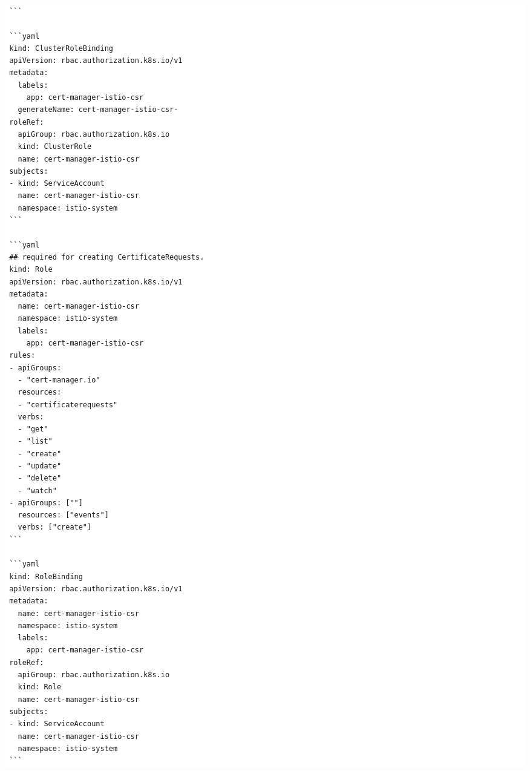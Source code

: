      ```

     ```yaml
     kind: ClusterRoleBinding
     apiVersion: rbac.authorization.k8s.io/v1
     metadata:
       labels:
         app: cert-manager-istio-csr
       generateName: cert-manager-istio-csr-
     roleRef:
       apiGroup: rbac.authorization.k8s.io
       kind: ClusterRole
       name: cert-manager-istio-csr
     subjects:
     - kind: ServiceAccount
       name: cert-manager-istio-csr
       namespace: istio-system
     ```

     ```yaml
     ## required for creating CertificateRequests.
     kind: Role
     apiVersion: rbac.authorization.k8s.io/v1
     metadata:
       name: cert-manager-istio-csr
       namespace: istio-system
       labels:
         app: cert-manager-istio-csr
     rules:
     - apiGroups:
       - "cert-manager.io"
       resources:
       - "certificaterequests"
       verbs:
       - "get"
       - "list"
       - "create"
       - "update"
       - "delete"
       - "watch"
     - apiGroups: [""]
       resources: ["events"]
       verbs: ["create"]
     ```

     ```yaml
     kind: RoleBinding
     apiVersion: rbac.authorization.k8s.io/v1
     metadata:
       name: cert-manager-istio-csr
       namespace: istio-system
       labels:
         app: cert-manager-istio-csr
     roleRef:
       apiGroup: rbac.authorization.k8s.io
       kind: Role
       name: cert-manager-istio-csr
     subjects:
     - kind: ServiceAccount
       name: cert-manager-istio-csr
       namespace: istio-system
     ```
